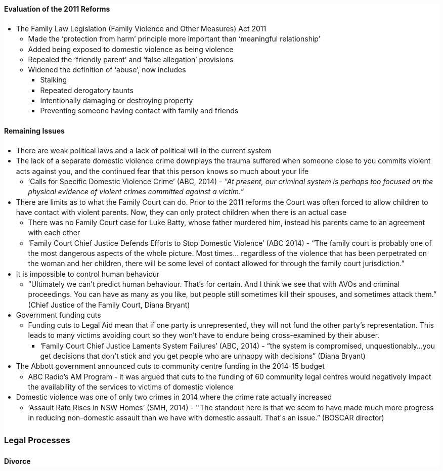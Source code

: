 #### Evaluation of the 2011 Reforms

- The Family Law Legislation (Family Violence and Other Measures) Act 2011 
  - Made the ‘protection from harm’ principle more important than ‘meaningful relationship’
  - Added being exposed to domestic violence as being violence
  - Repealed the ‘friendly parent’ and ‘false allegation’ provisions
  - Widened the definition of ‘abuse’, now includes
    - Stalking
    - Repeated derogatory taunts
    - Intentionally damaging or destroying property
    - Preventing someone having contact with family and friends

#### Remaining Issues

- There are weak political laws and a lack of political will in the current system
- The lack of a separate domestic violence crime downplays the trauma suffered when someone close to you commits violent acts against you, and the continued fear that this person knows so much about your life
  - ‘Calls for Specific Domestic Violence Crime’ (ABC, 2014) - *"At present, our criminal system is perhaps too focused on the physical evidence of violent crimes committed against a victim.”*
- There are limits as to what the Family Court can do. Prior to the 2011 reforms the Court was often forced to allow children to have contact with violent parents. Now, they can only protect children when there is an actual case
  - There was no Family Court case for Luke Batty, whose father murdered him, instead his parents came to an agreement with each other
  - ‘Family Court Chief Justice Defends Efforts to Stop Domestic Violence’ (ABC 2014) - “The family court is probably one of the most dangerous aspects of the whole picture. Most times… regardless of the violence that has been perpetrated on the woman and her children, there will be some level of contact allowed for through the family court jurisdiction.”
- It is impossible to control human behaviour
  - “Ultimately we can’t predict human behaviour. That’s for certain. And I think we see that with AVOs and criminal proceedings. You can have as many as you like, but people still sometimes kill their spouses, and sometimes attack them.” (Chief Justice of the Family Court, Diana Bryant)
- Government funding cuts
  - Funding cuts to Legal Aid mean that if one party is unrepresented, they will not fund the other party’s representation. This leads to many victims avoiding court so they won’t have to endure being cross-examined by their abuser.
    - ‘Family Court Chief Justice Laments System Failures’ (ABC, 2014) - “the system is compromised, unquestionably…you get decisions that don't stick and you get people who are unhappy with decisions” (Diana Bryant)
- The Abbott government announced cuts to community centre funding in the 2014-15 budget
  - ABC Radio’s AM Program - it was argued that cuts to the funding of 60 community legal centres would negatively impact the availability of the services to victims of domestic violence
- Domestic violence was one of only two crimes in 2014 where the crime rate actually increased
  - ‘Assault Rate Rises in NSW Homes’ (SMH, 2014) -  ''The standout here is that we seem to have made much more progress in reducing non-domestic assault than we have with domestic assault. That's an issue.” (BOSCAR director)

### Legal Processes

#### Divorce
